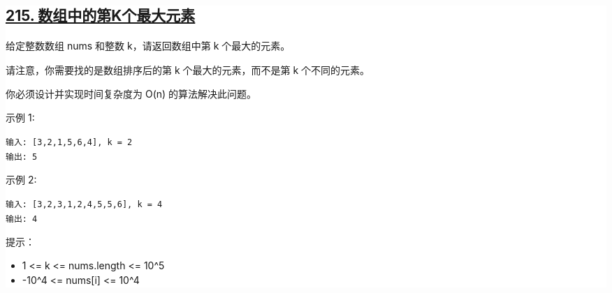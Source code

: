 ## [215. 数组中的第K个最大元素](https://leetcode.cn/problems/kth-largest-element-in-an-array/)

给定整数数组 nums 和整数 k，请返回数组中第 k 个最大的元素。

请注意，你需要找的是数组排序后的第 k 个最大的元素，而不是第 k 个不同的元素。

你必须设计并实现时间复杂度为 O(n) 的算法解决此问题。

示例 1:

```
输入: [3,2,1,5,6,4], k = 2
输出: 5
```

示例 2:

```
输入: [3,2,3,1,2,4,5,5,6], k = 4
输出: 4
```


提示：

- 1 <= k <= nums.length <= 10^5
- -10^4 <= nums[i] <= 10^4

